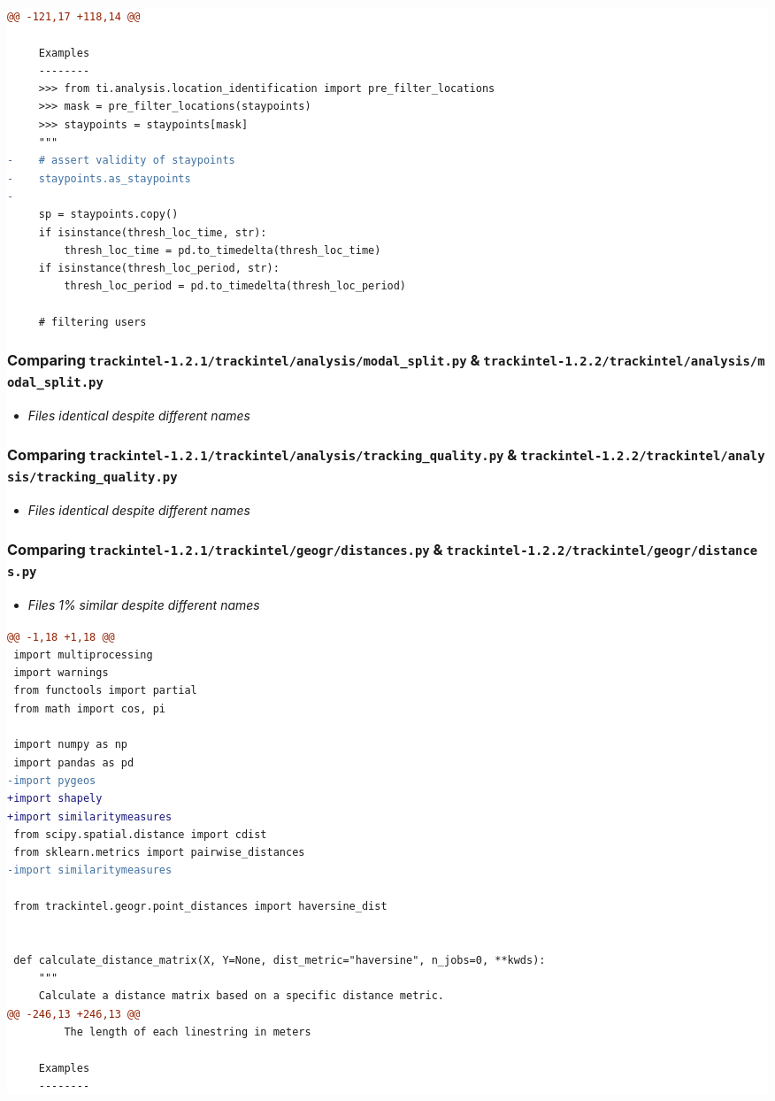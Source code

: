 ```diff
@@ -121,17 +118,14 @@
 
     Examples
     --------
     >>> from ti.analysis.location_identification import pre_filter_locations
     >>> mask = pre_filter_locations(staypoints)
     >>> staypoints = staypoints[mask]
     """
-    # assert validity of staypoints
-    staypoints.as_staypoints
-
     sp = staypoints.copy()
     if isinstance(thresh_loc_time, str):
         thresh_loc_time = pd.to_timedelta(thresh_loc_time)
     if isinstance(thresh_loc_period, str):
         thresh_loc_period = pd.to_timedelta(thresh_loc_period)
 
     # filtering users
```

### Comparing `trackintel-1.2.1/trackintel/analysis/modal_split.py` & `trackintel-1.2.2/trackintel/analysis/modal_split.py`

 * *Files identical despite different names*

### Comparing `trackintel-1.2.1/trackintel/analysis/tracking_quality.py` & `trackintel-1.2.2/trackintel/analysis/tracking_quality.py`

 * *Files identical despite different names*

### Comparing `trackintel-1.2.1/trackintel/geogr/distances.py` & `trackintel-1.2.2/trackintel/geogr/distances.py`

 * *Files 1% similar despite different names*

```diff
@@ -1,18 +1,18 @@
 import multiprocessing
 import warnings
 from functools import partial
 from math import cos, pi
 
 import numpy as np
 import pandas as pd
-import pygeos
+import shapely
+import similaritymeasures
 from scipy.spatial.distance import cdist
 from sklearn.metrics import pairwise_distances
-import similaritymeasures
 
 from trackintel.geogr.point_distances import haversine_dist
 
 
 def calculate_distance_matrix(X, Y=None, dist_metric="haversine", n_jobs=0, **kwds):
     """
     Calculate a distance matrix based on a specific distance metric.
@@ -246,13 +246,13 @@
         The length of each linestring in meters
 
     Examples
     --------
```